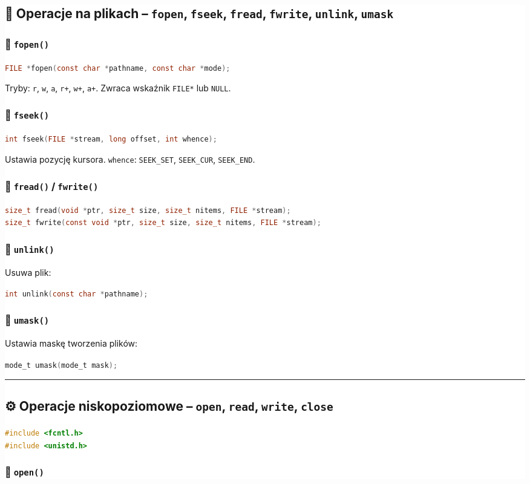 ## 📘 Operacje na plikach – `fopen`, `fseek`, `fread`, `fwrite`, `unlink`, `umask`

### 🔹 `fopen()`

```c
FILE *fopen(const char *pathname, const char *mode);
```

Tryby: `r`, `w`, `a`, `r+`, `w+`, `a+`.
Zwraca wskaźnik `FILE*` lub `NULL`.

### 🔹 `fseek()`

```c
int fseek(FILE *stream, long offset, int whence);
```

Ustawia pozycję kursora. `whence`: `SEEK_SET`, `SEEK_CUR`, `SEEK_END`.

### 🔹 `fread()` / `fwrite()`

```c
size_t fread(void *ptr, size_t size, size_t nitems, FILE *stream);
size_t fwrite(const void *ptr, size_t size, size_t nitems, FILE *stream);
```

### 🔹 `unlink()`

Usuwa plik:

```c
int unlink(const char *pathname);
```

### 🔹 `umask()`

Ustawia maskę tworzenia plików:

```c
mode_t umask(mode_t mask);
```

---

## ⚙️ Operacje niskopoziomowe – `open`, `read`, `write`, `close`

```c
#include <fcntl.h>
#include <unistd.h>
```

### 🔹 `open()`
